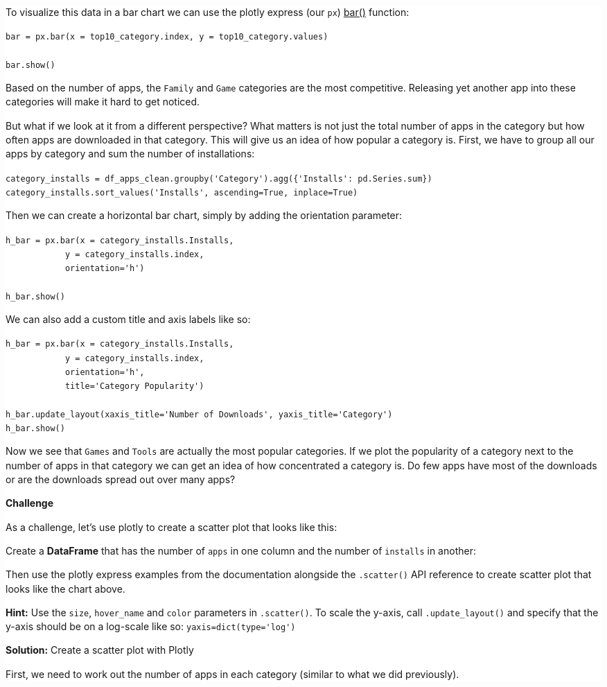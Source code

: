 To visualize this data in a bar chart we can use the plotly express (our `px`) <a href="https://plotly.com/python-api-reference/generated/plotly.express.bar.html#plotly.express.bar"> bar()</a> function:

    bar = px.bar(x = top10_category.index, y = top10_category.values)
    
    bar.show()

Based on the number of apps, the `Family` and `Game` categories are the most competitive. 
Releasing yet another app into these categories will make it hard to get noticed.

But what if we look at it from a different perspective? What matters is not just the total number of apps in the category but how often apps are downloaded in that category. 
This will give us an idea of how popular a category is. 
First, we have to group all our apps by category and sum the number of installations:

    category_installs = df_apps_clean.groupby('Category').agg({'Installs': pd.Series.sum})
    category_installs.sort_values('Installs', ascending=True, inplace=True)

Then we can create a horizontal bar chart, simply by adding the orientation parameter:

    h_bar = px.bar(x = category_installs.Installs,
                y = category_installs.index,
                orientation='h')
    
    h_bar.show()

We can also add a custom title and axis labels like so:

    h_bar = px.bar(x = category_installs.Installs,
                y = category_installs.index,
                orientation='h',
                title='Category Popularity')
    
    h_bar.update_layout(xaxis_title='Number of Downloads', yaxis_title='Category')
    h_bar.show()

Now we see that `Games` and `Tools` are actually the most popular categories. If we plot the popularity of a category next to the number of apps in that category we can get an idea of how concentrated a category is. 
Do few apps have most of the downloads or are the downloads spread out over many apps?

**Challenge**

As a challenge, let’s use plotly to create a scatter plot that looks like this:

Create a **DataFrame** that has the number of `apps` in one column and the number of `installs` in another:

Then use the plotly express examples from the documentation alongside the `.scatter()` API reference to create scatter plot that looks like the chart above.

**Hint:** Use the `size`, `hover_name` and `color` parameters in `.scatter()`. To scale the y-axis, call `.update_layout()` and specify that the y-axis should be on a log-scale like so: `yaxis=dict(type='log')`


**Solution:** Create a scatter plot with Plotly

First, we need to work out the number of apps in each category (similar to what we did previously).
